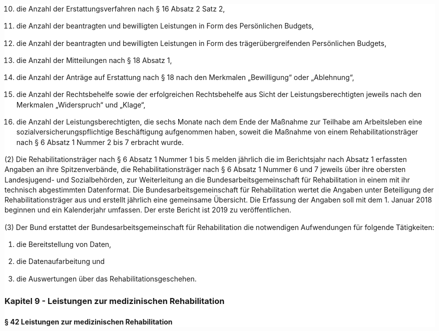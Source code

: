 
10. die Anzahl der Erstattungsverfahren nach § 16 Absatz 2 Satz 2,


11. die Anzahl der beantragten und bewilligten Leistungen in Form des
    Persönlichen Budgets,


12. die Anzahl der beantragten und bewilligten Leistungen in Form des
    trägerübergreifenden Persönlichen Budgets,


13. die Anzahl der Mitteilungen nach § 18 Absatz 1,


14. die Anzahl der Anträge auf Erstattung nach § 18 nach den Merkmalen
    „Bewilligung“ oder „Ablehnung“,


15. die Anzahl der Rechtsbehelfe sowie der erfolgreichen Rechtsbehelfe aus
    Sicht der Leistungsberechtigten jeweils nach den Merkmalen
    „Widerspruch“ und „Klage“,


16. die Anzahl der Leistungsberechtigten, die sechs Monate nach dem Ende
    der Maßnahme zur Teilhabe am Arbeitsleben eine
    sozialversicherungspflichtige Beschäftigung aufgenommen haben, soweit
    die Maßnahme von einem Rehabilitationsträger nach § 6 Absatz 1 Nummer
    2 bis 7 erbracht wurde.




(2) Die Rehabilitationsträger nach § 6 Absatz 1 Nummer 1 bis 5 melden
jährlich die im Berichtsjahr nach Absatz 1 erfassten Angaben an ihre
Spitzenverbände, die Rehabilitationsträger nach § 6 Absatz 1 Nummer 6
und 7 jeweils über ihre obersten Landesjugend- und Sozialbehörden, zur
Weiterleitung an die Bundesarbeitsgemeinschaft für Rehabilitation in
einem mit ihr technisch abgestimmten Datenformat. Die
Bundesarbeitsgemeinschaft für Rehabilitation wertet die Angaben unter
Beteiligung der Rehabilitationsträger aus und erstellt jährlich eine
gemeinsame Übersicht. Die Erfassung der Angaben soll mit dem 1. Januar
2018 beginnen und ein Kalenderjahr umfassen. Der erste Bericht ist
2019 zu veröffentlichen.

(3) Der Bund erstattet der Bundesarbeitsgemeinschaft für
Rehabilitation die notwendigen Aufwendungen für folgende Tätigkeiten:

1.  die Bereitstellung von Daten,


2.  die Datenaufarbeitung und


3.  die Auswertungen über das Rehabilitationsgeschehen.





### Kapitel 9 - Leistungen zur medizinischen Rehabilitation


#### § 42 Leistungen zur medizinischen Rehabilitation

